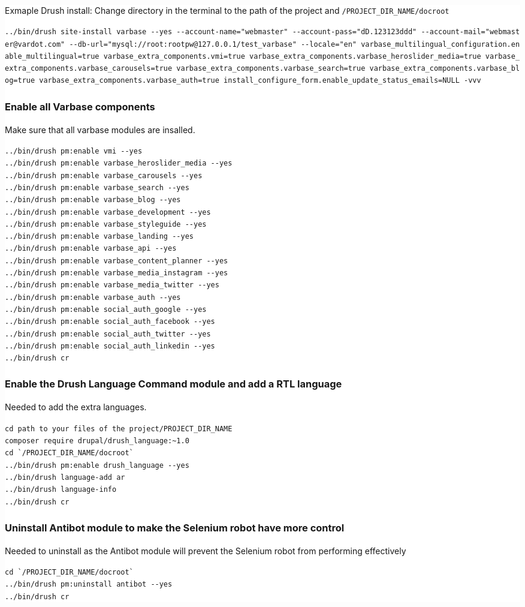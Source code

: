 Exmaple Drush install:
Change directory in the terminal to the path of the project and `/PROJECT_DIR_NAME/docroot`
```
../bin/drush site-install varbase --yes --account-name="webmaster" --account-pass="dD.123123ddd" --account-mail="webmaster@vardot.com" --db-url="mysql://root:rootpw@127.0.0.1/test_varbase" --locale="en" varbase_multilingual_configuration.enable_multilingual=true varbase_extra_components.vmi=true varbase_extra_components.varbase_heroslider_media=true varbase_extra_components.varbase_carousels=true varbase_extra_components.varbase_search=true varbase_extra_components.varbase_blog=true varbase_extra_components.varbase_auth=true install_configure_form.enable_update_status_emails=NULL -vvv

```

### Enable all Varbase components
Make sure that all varbase modules are insalled.
```
../bin/drush pm:enable vmi --yes
../bin/drush pm:enable varbase_heroslider_media --yes
../bin/drush pm:enable varbase_carousels --yes
../bin/drush pm:enable varbase_search --yes
../bin/drush pm:enable varbase_blog --yes
../bin/drush pm:enable varbase_development --yes
../bin/drush pm:enable varbase_styleguide --yes
../bin/drush pm:enable varbase_landing --yes
../bin/drush pm:enable varbase_api --yes
../bin/drush pm:enable varbase_content_planner --yes
../bin/drush pm:enable varbase_media_instagram --yes
../bin/drush pm:enable varbase_media_twitter --yes
../bin/drush pm:enable varbase_auth --yes
../bin/drush pm:enable social_auth_google --yes
../bin/drush pm:enable social_auth_facebook --yes
../bin/drush pm:enable social_auth_twitter --yes
../bin/drush pm:enable social_auth_linkedin --yes
../bin/drush cr
```

### Enable the Drush Language Command module and add a RTL language
Needed to add the extra languages.
```
cd path to your files of the project/PROJECT_DIR_NAME
composer require drupal/drush_language:~1.0
cd `/PROJECT_DIR_NAME/docroot`
../bin/drush pm:enable drush_language --yes
../bin/drush language-add ar
../bin/drush language-info
../bin/drush cr
```

### Uninstall Antibot module to make the Selenium robot have more control 
Needed to uninstall as the Antibot module will prevent the Selenium robot from performing effectively  
```
cd `/PROJECT_DIR_NAME/docroot`
../bin/drush pm:uninstall antibot --yes
../bin/drush cr
```
